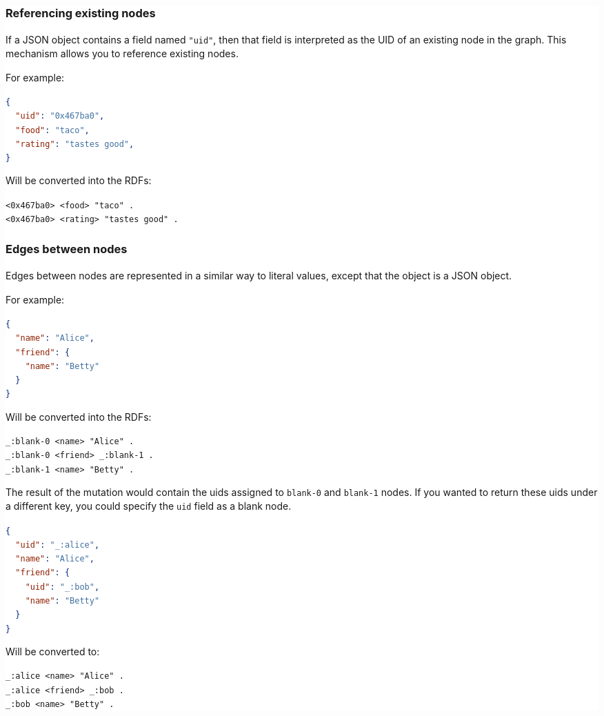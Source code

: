 ### Referencing existing nodes

If a JSON object contains a field named `"uid"`, then that field is interpreted
as the UID of an existing node in the graph. This mechanism allows you to
reference existing nodes.

For example:
```json
{
  "uid": "0x467ba0",
  "food": "taco",
  "rating": "tastes good",
}
```
Will be converted into the RDFs:
```
<0x467ba0> <food> "taco" .
<0x467ba0> <rating> "tastes good" .
```

### Edges between nodes

Edges between nodes are represented in a similar way to literal values, except
that the object is a JSON object.

For example:
```json
{
  "name": "Alice",
  "friend": {
    "name": "Betty"
  }
}
```
Will be converted into the RDFs:
```
_:blank-0 <name> "Alice" .
_:blank-0 <friend> _:blank-1 .
_:blank-1 <name> "Betty" .
```

The result of the mutation would contain the uids assigned to `blank-0` and `blank-1` nodes. If you
wanted to return these uids under a different key, you could specify the `uid` field as a blank
node.

```json
{
  "uid": "_:alice",
  "name": "Alice",
  "friend": {
    "uid": "_:bob",
    "name": "Betty"
  }
}
```
Will be converted to:
```
_:alice <name> "Alice" .
_:alice <friend> _:bob .
_:bob <name> "Betty" .
```
